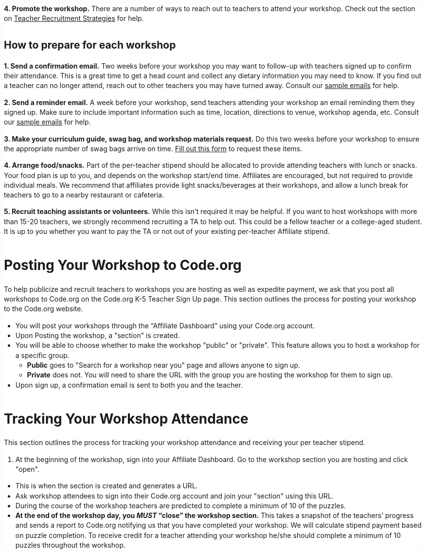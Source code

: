 **4. Promote the workshop.** There are a number of ways to reach out to teachers to attend your workshop. Check out the section on [Teacher Recruitment Strategies](#recruit) for help.

## How to prepare for each workshop
**1. Send a confirmation email.** Two weeks before your workshop you may want to follow-up with teachers signed up to confirm their attendance. This is a great time to get a head count and collect any dietary information you may need to know. If you find out a teacher can no longer attend, reach out to other teachers you may have turned away. Consult our [sample emails](#emails) for help.

**2. Send a reminder email.** A week before your workshop, send teachers attending your workshop an email reminding them they signed up. Make sure to include important information such as time, location, directions to venue, workshop agenda, etc. Consult our [sample emails](#emails) for help. 

**3. Make your curriculum guide, swag bag, and workshop materials request.** Do this two weeks before your workshop to ensure the appropriate number of swag bags arrive on time. [Fill out this form](https://docs.google.com/a/code.org/forms/d/1JcqSp7citj3As9l6X7IGEEJbfK3iVVE_uS1iLBPZ1Jk/viewform) to request these items.

**4. Arrange food/snacks.** Part of the per-teacher stipend should be allocated to provide attending teachers with lunch or snacks. Your food plan is up to you, and depends on the workshop start/end time. Affiliates are encouraged, but not required to provide individual meals. We recommend that affiliates provide light snacks/beverages at their workshops, and allow a lunch break for teachers to go to a nearby restaurant or cafeteria. 

**5. Recruit teaching assistants or volunteers.** While this isn’t required it may be helpful. If you want to host workshops with more than 15-20 teachers, we strongly recommend recruiting a TA to help out. This could be a fellow teacher or a college-aged student.  It is up to you whether you want to pay the TA or not out of your existing per-teacher Affiliate stipend.

<a id="post"></a>
# Posting Your Workshop to Code.org
To help publicize and recruit teachers to workshops you are hosting as well as expedite payment, we ask that you post all workshops to Code.org on the Code.org K-5 Teacher Sign Up page. This section outlines the process for posting your workshop to the Code.org website.

- You will post your workshops through the “Affiliate Dashboard” using your Code.org account.
- Upon Posting the workshop, a "section" is created.
- You will be able to choose whether to make the workshop "public" or "private". This feature allows you to host a workshop for a specific group.
	 - **Public** goes to "Search for a workshop near you" page and allows anyone to sign up.
	 - **Private** does not. You will need to share the URL with the group you are hosting the workshop for them to sign up.
- Upon sign up, a confirmation email is sent to both you and the teacher.


<a id="manage"></a>
# Tracking Your Workshop Attendance 
This section outlines the process for tracking your workshop attendance and receiving your per teacher stipend. 

1. At the beginning of the workshop, sign into your Affiliate Dashboard. Go to the workshop section you are hosting and click "open".
- This is when the section is created and generates a URL.
- Ask workshop attendees to sign into their Code.org account and join your "section" using this URL.
- During the course of the workshop teachers are predicted to complete a minimum of 10 of the puzzles. 
- **At the end of the workshop day, you *MUST* “close” the workshop section.** This takes a snapshot of the teachers’ progress and sends a report to Code.org notifying us that you have completed your workshop. We will calculate stipend payment based on puzzle completion. To receive credit for a teacher attending your workshop he/she should complete a minimum of 10 puzzles throughout the workshop.
